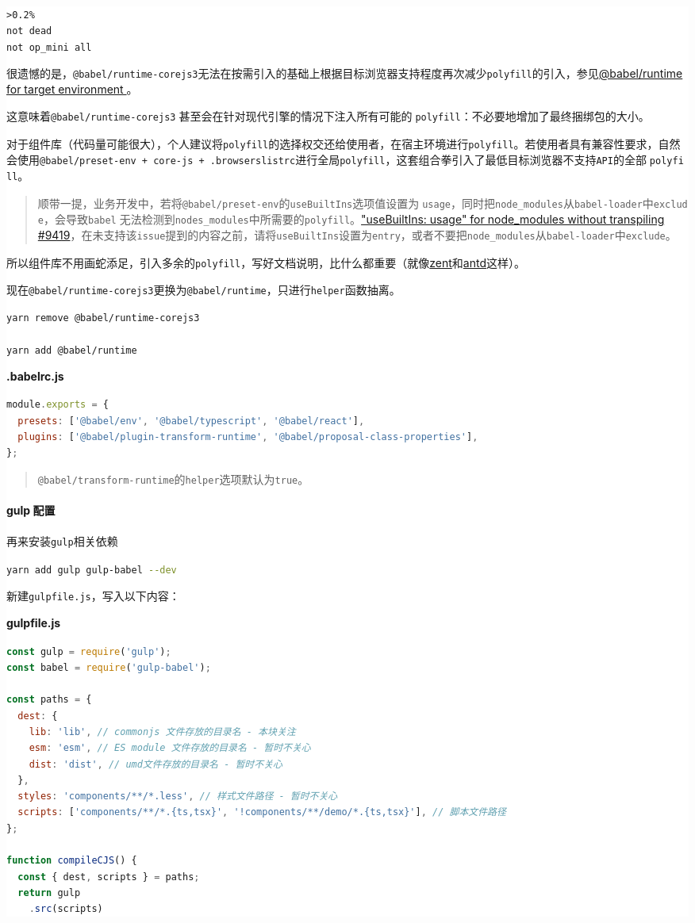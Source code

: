 ```
>0.2%
not dead
not op_mini all
```

很遗憾的是，`@babel/runtime-corejs3`无法在按需引入的基础上根据目标浏览器支持程度再次减少`polyfill`的引入，参见[@babel/runtime for target environment ](https://github.com/zloirock/core-js/blob/master/docs/2019-03-19-core-js-3-babel-and-a-look-into-the-future.md#babelruntime-for-target-environment)。

这意味着`@babel/runtime-corejs3` 甚至会在针对现代引擎的情况下注入所有可能的 `polyfill`：不必要地增加了最终捆绑包的大小。

对于组件库（代码量可能很大），个人建议将`polyfill`的选择权交还给使用者，在宿主环境进行`polyfill`。若使用者具有兼容性要求，自然会使用`@babel/preset-env + core-js + .browserslistrc`进行全局`polyfill`，这套组合拳引入了最低目标浏览器不支持`API`的全部 `polyfill`。

> 顺带一提，业务开发中，若将`@babel/preset-env`的`useBuiltIns`选项值设置为 `usage`，同时把`node_modules`从`babel-loader`中`exclude`，会导致`babel` 无法检测到`nodes_modules`中所需要的`polyfill`。["useBuiltIns: usage" for node_modules without transpiling #9419](https://github.com/babel/babel/issues/9419)，在未支持该`issue`提到的内容之前，请将`useBuiltIns`设置为`entry`，或者不要把`node_modules`从`babel-loader`中`exclude`。

所以组件库不用画蛇添足，引入多余的`polyfill`，写好文档说明，比什么都重要（就像[zent](https://github.com/youzan/zent#required-polyfills)和[antd](https://ant.design/docs/react/getting-started-cn#%E5%85%BC%E5%AE%B9%E6%80%A7)这样）。

现在`@babel/runtime-corejs3`更换为`@babel/runtime`，只进行`helper`函数抽离。

```bash
yarn remove @babel/runtime-corejs3

yarn add @babel/runtime
```

**.babelrc.js**

```js
module.exports = {
  presets: ['@babel/env', '@babel/typescript', '@babel/react'],
  plugins: ['@babel/plugin-transform-runtime', '@babel/proposal-class-properties'],
};
```

> `@babel/transform-runtime`的`helper`选项默认为`true`。

#### gulp 配置

再来安装`gulp`相关依赖

```bash
yarn add gulp gulp-babel --dev
```

新建`gulpfile.js`，写入以下内容：

**gulpfile.js**

```js
const gulp = require('gulp');
const babel = require('gulp-babel');

const paths = {
  dest: {
    lib: 'lib', // commonjs 文件存放的目录名 - 本块关注
    esm: 'esm', // ES module 文件存放的目录名 - 暂时不关心
    dist: 'dist', // umd文件存放的目录名 - 暂时不关心
  },
  styles: 'components/**/*.less', // 样式文件路径 - 暂时不关心
  scripts: ['components/**/*.{ts,tsx}', '!components/**/demo/*.{ts,tsx}'], // 脚本文件路径
};

function compileCJS() {
  const { dest, scripts } = paths;
  return gulp
    .src(scripts)
```